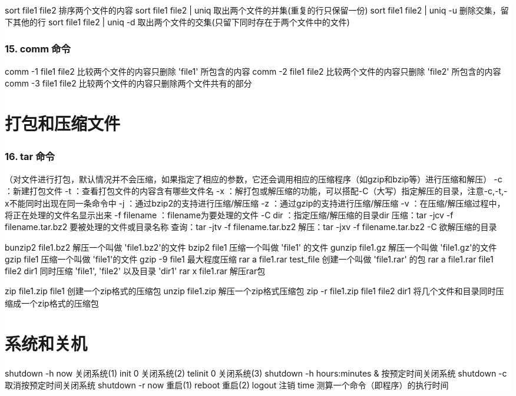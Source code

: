 sort file1 file2 排序两个文件的内容 
sort file1 file2 | uniq 取出两个文件的并集(重复的行只保留一份) 
sort file1 file2 | uniq -u 删除交集，留下其他的行 
sort file1 file2 | uniq -d 取出两个文件的交集(只留下同时存在于两个文件中的文件)

### 15. comm 命令

comm -1 file1 file2 比较两个文件的内容只删除 'file1' 所包含的内容 
comm -2 file1 file2 比较两个文件的内容只删除 'file2' 所包含的内容 
comm -3 file1 file2 比较两个文件的内容只删除两个文件共有的部分

# 打包和压缩文件

### 16. tar 命令

（对文件进行打包，默认情况并不会压缩，如果指定了相应的参数，它还会调用相应的压缩程序（如gzip和bzip等）进行压缩和解压）
-c ：新建打包文件
-t ：查看打包文件的内容含有哪些文件名
-x ：解打包或解压缩的功能，可以搭配-C（大写）指定解压的目录，注意-c,-t,-x不能同时出现在同一条命令中
-j ：通过bzip2的支持进行压缩/解压缩
-z ：通过gzip的支持进行压缩/解压缩
-v ：在压缩/解压缩过程中，将正在处理的文件名显示出来
-f filename ：filename为要处理的文件
-C dir ：指定压缩/解压缩的目录dir
压缩：tar -jcv -f filename.tar.bz2 要被处理的文件或目录名称
查询：tar -jtv -f filename.tar.bz2
解压：tar -jxv -f filename.tar.bz2 -C 欲解压缩的目录

bunzip2 file1.bz2 解压一个叫做 'file1.bz2'的文件 
bzip2 file1 压缩一个叫做 'file1' 的文件 
gunzip file1.gz 解压一个叫做 'file1.gz'的文件 
gzip file1 压缩一个叫做 'file1'的文件 
gzip -9 file1 最大程度压缩 
rar a file1.rar test_file 创建一个叫做 'file1.rar' 的包 
rar a file1.rar file1 file2 dir1 同时压缩 'file1', 'file2' 以及目录 'dir1' 
rar x file1.rar 解压rar包

zip file1.zip file1 创建一个zip格式的压缩包 
unzip file1.zip 解压一个zip格式压缩包 
zip -r file1.zip file1 file2 dir1 将几个文件和目录同时压缩成一个zip格式的压缩包

# 系统和关机

shutdown -h now 关闭系统(1) 
init 0 关闭系统(2) 
telinit 0 关闭系统(3) 
shutdown -h hours:minutes & 按预定时间关闭系统 
shutdown -c 取消按预定时间关闭系统 
shutdown -r now 重启(1) 
reboot 重启(2) 
logout 注销 
time 测算一个命令（即程序）的执行时间
